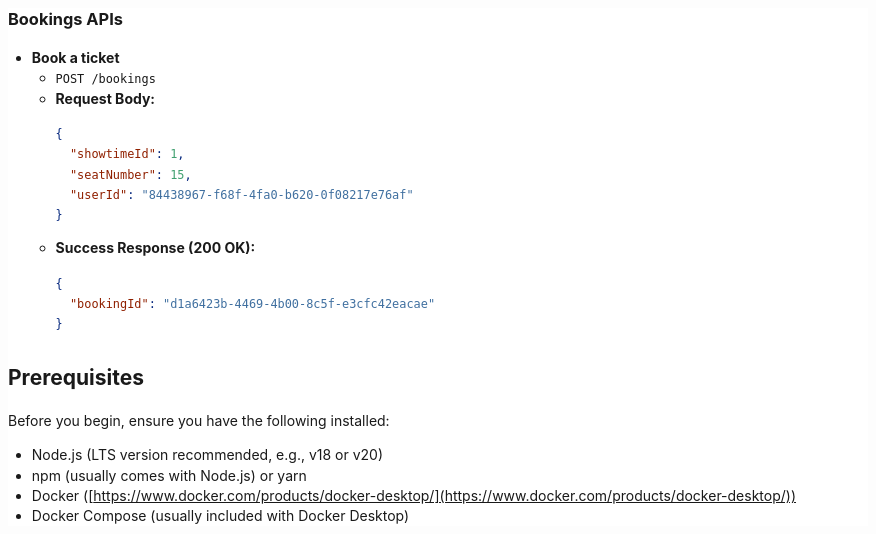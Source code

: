 ### Bookings APIs

* **Book a ticket**
    * `POST /bookings`
    * **Request Body:**
        ```json
        {
          "showtimeId": 1,
          "seatNumber": 15,
          "userId": "84438967-f68f-4fa0-b620-0f08217e76af"
        }
        ```
    * **Success Response (200 OK):**
        ```json
        {
          "bookingId": "d1a6423b-4469-4b00-8c5f-e3cfc42eacae"
        }
        ```

## Prerequisites

Before you begin, ensure you have the following installed:

* Node.js (LTS version recommended, e.g., v18 or v20)
* npm (usually comes with Node.js) or yarn
* Docker ([https://www.docker.com/products/docker-desktop/](https://www.docker.com/products/docker-desktop/))
* Docker Compose (usually included with Docker Desktop)
